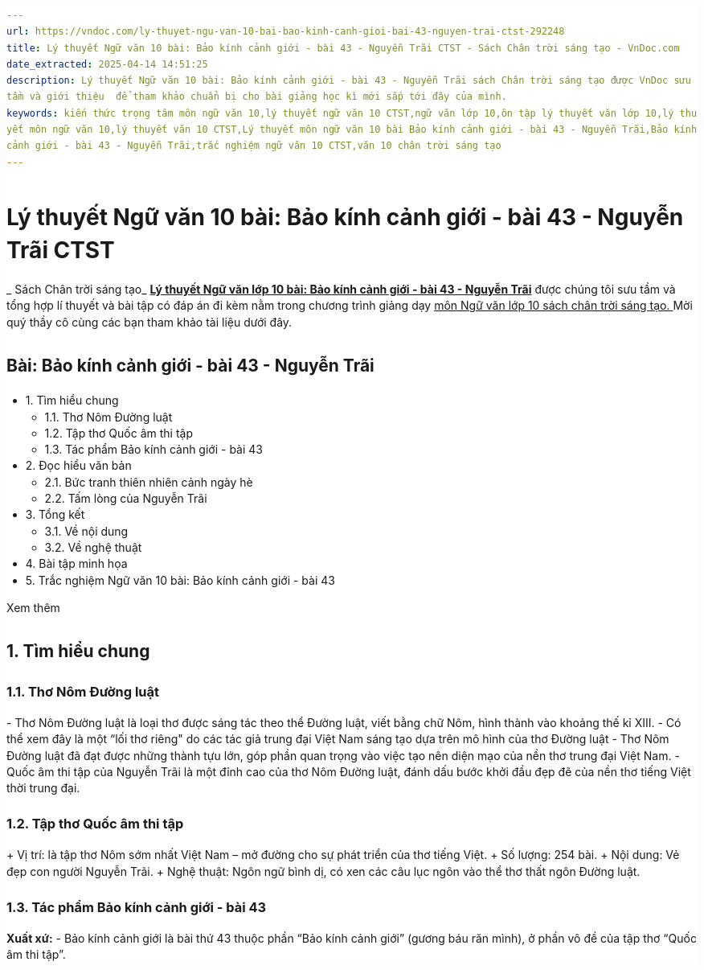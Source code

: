 ```yaml
---
url: https://vndoc.com/ly-thuyet-ngu-van-10-bai-bao-kinh-canh-gioi-bai-43-nguyen-trai-ctst-292248
title: Lý thuyết Ngữ văn 10 bài: Bảo kính cảnh giới - bài 43 - Nguyễn Trãi CTST - Sách Chân trời sáng tạo - VnDoc.com
date_extracted: 2025-04-14 14:51:25
description: Lý thuyết Ngữ văn 10 bài: Bảo kính cảnh giới - bài 43 - Nguyễn Trãi sách Chân trời sáng tạo được VnDoc sưu tầm và giới thiệu  để tham khảo chuẩn bị cho bài giảng học kì mới sắp tới đây của mình.
keywords: kiến thức trọng tâm môn ngữ văn 10,lý thuyết ngữ văn 10 CTST,ngữ văn lớp 10,ôn tập lý thuyết văn lớp 10,lý thuyết môn ngữ văn 10,lý thuyết văn 10 CTST,Lý thuyết môn ngữ văn 10 bài Bảo kính cảnh giới - bài 43 - Nguyễn Trãi,Bảo kính cảnh giới - bài 43 - Nguyễn Trãi,trắc nghiệm ngữ văn 10 CTST,văn 10 chân trời sáng tạo
---
```


# Lý thuyết Ngữ văn 10 bài: Bảo kính cảnh giới - bài 43 - Nguyễn Trãi CTST
 _ Sách Chân trời sáng tạo_
**[Lý thuyết Ngữ văn lớp 10 bài: Bảo kính cảnh giới - bài 43 - Nguyễn Trãi](<https://vndoc.com/ly-thuyet-ngu-van-10-bai-bao-kinh-canh-gioi-bai-43-nguyen-trai-ctst-292248>)** được chúng tôi sưu tầm và tổng hợp lí thuyết và bài tập có đáp án đi kèm nằm trong chương trình giảng dạy [môn Ngữ văn lớp 10 sách chân trời sáng tạo. ](<https://vndoc.com/ngu-van-10-chan-troi-sang-tao-tap1>)Mời quý thầy cô cùng các bạn tham khảo tài liệu dưới đây.
## Bài: Bảo kính cảnh giới - bài 43 - Nguyễn Trãi
  * 1\. Tìm hiểu chung
    * 1.1. Thơ Nôm Đường luật
    * 1.2. Tập thơ Quốc âm thi tập
    * 1.3. Tác phẩm Bảo kính cảnh giới - bài 43
  * 2\. Đọc hiểu văn bản
    * 2.1. Bức tranh thiên nhiên cảnh ngày hè
    * 2.2. Tấm lòng của Nguyễn Trãi
  * 3\. Tổng kết
    * 3.1. Về nội dung
    * 3.2. Về nghệ thuật
  * 4\. Bài tập minh họa
  * 5\. Trắc nghiệm Ngữ văn 10 bài: Bảo kính cảnh giới - bài 43

Xem thêm
## **1\. Tìm hiểu chung**
### **1.1. Thơ Nôm Đường luật**
\- Thơ Nôm Đường luật là loại thơ được sáng tác theo thể Đường luật, viết bằng chữ Nôm, hình thành vào khoảng thế kỉ XIII.
\- Có thể xem đây là một “lối thơ riêng" do các tác giả trung đại Việt Nam sáng tạo dựa trên mô hình của thơ Đường luật
\- Thơ Nôm Đường luật đã đạt được những thành tựu lớn, góp phần quan trọng vào việc tạo nên diện mạo của nền thơ trung đại Việt Nam.
\- Quốc âm thi tập của Nguyễn Trãi là một đỉnh cao của thơ Nôm Đường luật, đánh dấu bước khởi đầu đẹp đẽ của nền thơ tiếng Việt thời trung đại.
### **1.2. Tập thơ Quốc âm thi tập**
\+ Vị trí: là tập thơ Nôm sớm nhất Việt Nam – mở đường cho sự phát triển của thơ tiếng Việt.
\+ Số lượng: 254 bài.
\+ Nội dung: Vẻ đẹp con người Nguyễn Trãi.
\+ Nghệ thuật: Ngôn ngữ bình dị, có xen các câu lục ngôn vào thể thơ thất ngôn Đường luật.
### **1.3. Tác phẩm Bảo kính cảnh giới - bài 43**
**Xuất xứ:**
\- Bảo kính cảnh giới là bài thứ 43 thuộc phần “Bảo kính cảnh giới” \(gương báu răn mình\), ở phần vô đề của tập thơ “Quốc âm thi tập”.